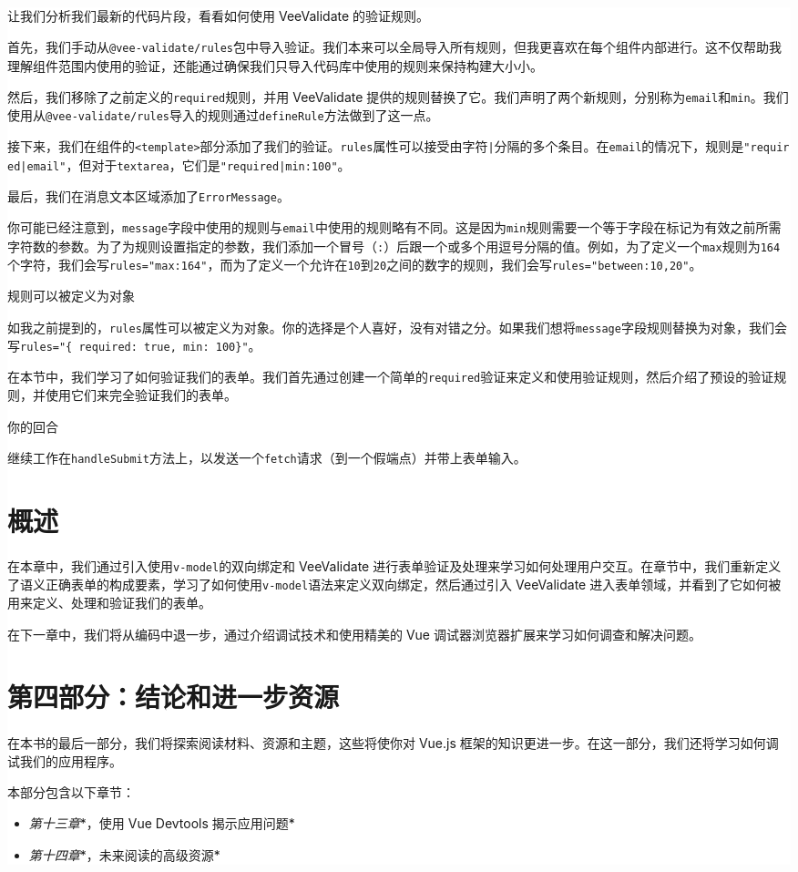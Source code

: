 让我们分析我们最新的代码片段，看看如何使用 VeeValidate 的验证规则。

首先，我们手动从`@vee-validate/rules`包中导入验证。我们本来可以全局导入所有规则，但我更喜欢在每个组件内部进行。这不仅帮助我理解组件范围内使用的验证，还能通过确保我们只导入代码库中使用的规则来保持构建大小小。

然后，我们移除了之前定义的`required`规则，并用 VeeValidate 提供的规则替换了它。我们声明了两个新规则，分别称为`email`和`min`。我们使用从`@vee-validate/rules`导入的规则通过`defineRule`方法做到了这一点。

接下来，我们在组件的`<template>`部分添加了我们的验证。`rules`属性可以接受由字符`|`分隔的多个条目。在`email`的情况下，规则是`"required|email"`，但对于`textarea`，它们是`"required|min:100"`。

最后，我们在消息文本区域添加了`ErrorMessage`。

你可能已经注意到，`message`字段中使用的规则与`email`中使用的规则略有不同。这是因为`min`规则需要一个等于字段在标记为有效之前所需字符数的参数。为了为规则设置指定的参数，我们添加一个冒号（`:`）后跟一个或多个用逗号分隔的值。例如，为了定义一个`max`规则为`164`个字符，我们会写`rules="max:164"`，而为了定义一个允许在`10`到`20`之间的数字的规则，我们会写`rules="between:10,20"`。

规则可以被定义为对象

如我之前提到的，`rules`属性可以被定义为对象。你的选择是个人喜好，没有对错之分。如果我们想将`message`字段规则替换为对象，我们会写`rules="{ required: true, min: 100}"`。

在本节中，我们学习了如何验证我们的表单。我们首先通过创建一个简单的`required`验证来定义和使用验证规则，然后介绍了预设的验证规则，并使用它们来完全验证我们的表单。

你的回合

继续工作在`handleSubmit`方法上，以发送一个`fetch`请求（到一个假端点）并带上表单输入。

# 概述

在本章中，我们通过引入使用`v-model`的双向绑定和 VeeValidate 进行表单验证及处理来学习如何处理用户交互。在章节中，我们重新定义了语义正确表单的构成要素，学习了如何使用`v-model`语法来定义双向绑定，然后通过引入 VeeValidate 进入表单领域，并看到了它如何被用来定义、处理和验证我们的表单。

在下一章中，我们将从编码中退一步，通过介绍调试技术和使用精美的 Vue 调试器浏览器扩展来学习如何调查和解决问题。

# 第四部分：结论和进一步资源

在本书的最后一部分，我们将探索阅读材料、资源和主题，这些将使你对 Vue.js 框架的知识更进一步。在这一部分，我们还将学习如何调试我们的应用程序。

本部分包含以下章节：

+   *第十三章**，使用 Vue Devtools 揭示应用问题*

+   *第十四章**，未来阅读的高级资源*
